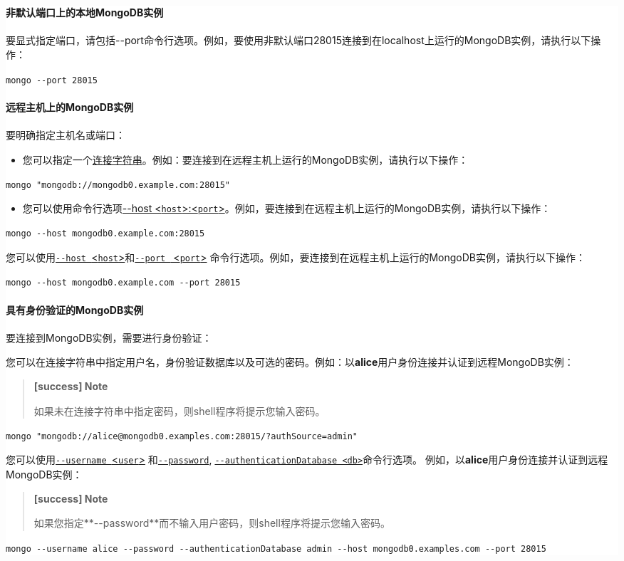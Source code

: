 #### **非默认端口上的本地MongoDB实例**

要显式指定端口，请包括--port命令行选项。例如，要使用非默认端口28015连接到在localhost上运行的MongoDB实例，请执行以下操作：

```shell
mongo --port 28015
```

#### **远程主机上的MongoDB实例**

要明确指定主机名或端口：

* 您可以指定一个[连接字符串](https://docs.mongodb.com/master/reference/connection-string/)。例如：要连接到在远程主机上运行的MongoDB实例，请执行以下操作：

```shell
mongo "mongodb://mongodb0.example.com:28015"
```

* 您可以使用命令行选项[--host <`host`>:<`port`>](https://docs.mongodb.com/manual/reference/program/mongo/#cmdoption-mongo-host)。例如，要连接到在远程主机上运行的MongoDB实例，请执行以下操作：

```shell
mongo --host mongodb0.example.com:28015
```

您可以使用[`--host `<`host`>](https://docs.mongodb.com/master/reference/program/mongo/#cmdoption-mongo-host)和[`--port ` <`port`>](https://docs.mongodb.com/master/reference/program/mongo/#cmdoption-mongo-port) 命令行选项。例如，要连接到在远程主机上运行的MongoDB实例，请执行以下操作：

```shell
mongo --host mongodb0.example.com --port 28015
```

#### **具有身份验证的MongoDB实例**

要连接到MongoDB实例，需要进行身份验证：

您可以在连接字符串中指定用户名，身份验证数据库以及可选的密码。例如：以**alice**用户身份连接并认证到远程MongoDB实例：

> **[success]  Note**
>
> 如果未在连接字符串中指定密码，则shell程序将提示您输入密码。

```shell
mongo "mongodb://alice@mongodb0.examples.com:28015/?authSource=admin"
```

您可以使用[`--username `<`user`>](https://docs.mongodb.com/master/reference/program/mongo/#cmdoption-mongo-username) 和[`--password`](https://docs.mongodb.com/master/reference/program/mongo/#cmdoption-mongo-password), [`--authenticationDatabase <db>`](https://docs.mongodb.com/master/reference/program/mongo/#cmdoption-mongo-authenticationdatabase)命令行选项。 例如，以**alice**用户身份连接并认证到远程MongoDB实例：

> **[success]  Note**
>
> 如果您指定**--password**而不输入用户密码，则shell程序将提示您输入密码。

```shell
mongo --username alice --password --authenticationDatabase admin --host mongodb0.examples.com --port 28015
```
